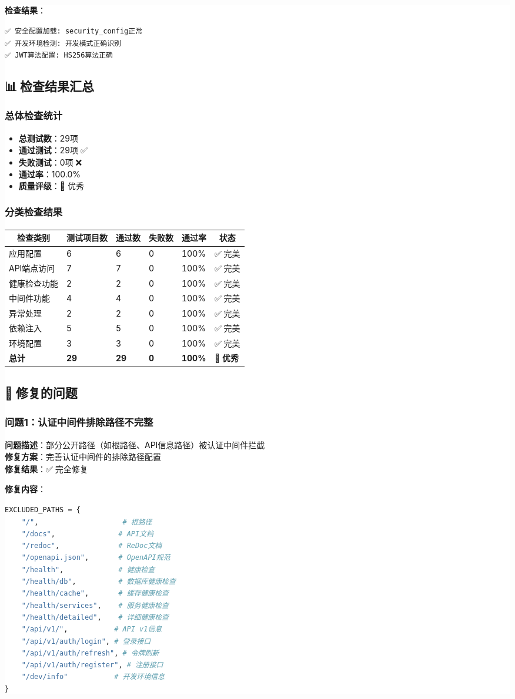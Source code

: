 **检查结果**：
```
✅ 安全配置加载: security_config正常
✅ 开发环境检测: 开发模式正确识别
✅ JWT算法配置: HS256算法正确
```

## 📊 检查结果汇总

### 总体检查统计
- **总测试数**：29项
- **通过测试**：29项 ✅
- **失败测试**：0项 ❌
- **通过率**：100.0%
- **质量评级**：🎉 优秀

### 分类检查结果
| 检查类别 | 测试项目数 | 通过数 | 失败数 | 通过率 | 状态 |
|---------|-----------|--------|--------|--------|------|
| 应用配置 | 6 | 6 | 0 | 100% | ✅ 完美 |
| API端点访问 | 7 | 7 | 0 | 100% | ✅ 完美 |
| 健康检查功能 | 2 | 2 | 0 | 100% | ✅ 完美 |
| 中间件功能 | 4 | 4 | 0 | 100% | ✅ 完美 |
| 异常处理 | 2 | 2 | 0 | 100% | ✅ 完美 |
| 依赖注入 | 5 | 5 | 0 | 100% | ✅ 完美 |
| 环境配置 | 3 | 3 | 0 | 100% | ✅ 完美 |
| **总计** | **29** | **29** | **0** | **100%** | **🎉 优秀** |

## 🔧 修复的问题

### 问题1：认证中间件排除路径不完整
**问题描述**：部分公开路径（如根路径、API信息路径）被认证中间件拦截  
**修复方案**：完善认证中间件的排除路径配置  
**修复结果**：✅ 完全修复

**修复内容**：
```python
EXCLUDED_PATHS = {
    "/",                    # 根路径
    "/docs",               # API文档
    "/redoc",              # ReDoc文档
    "/openapi.json",       # OpenAPI规范
    "/health",             # 健康检查
    "/health/db",          # 数据库健康检查
    "/health/cache",       # 缓存健康检查
    "/health/services",    # 服务健康检查
    "/health/detailed",    # 详细健康检查
    "/api/v1/",           # API v1信息
    "/api/v1/auth/login", # 登录接口
    "/api/v1/auth/refresh", # 令牌刷新
    "/api/v1/auth/register", # 注册接口
    "/dev/info"           # 开发环境信息
}
```
